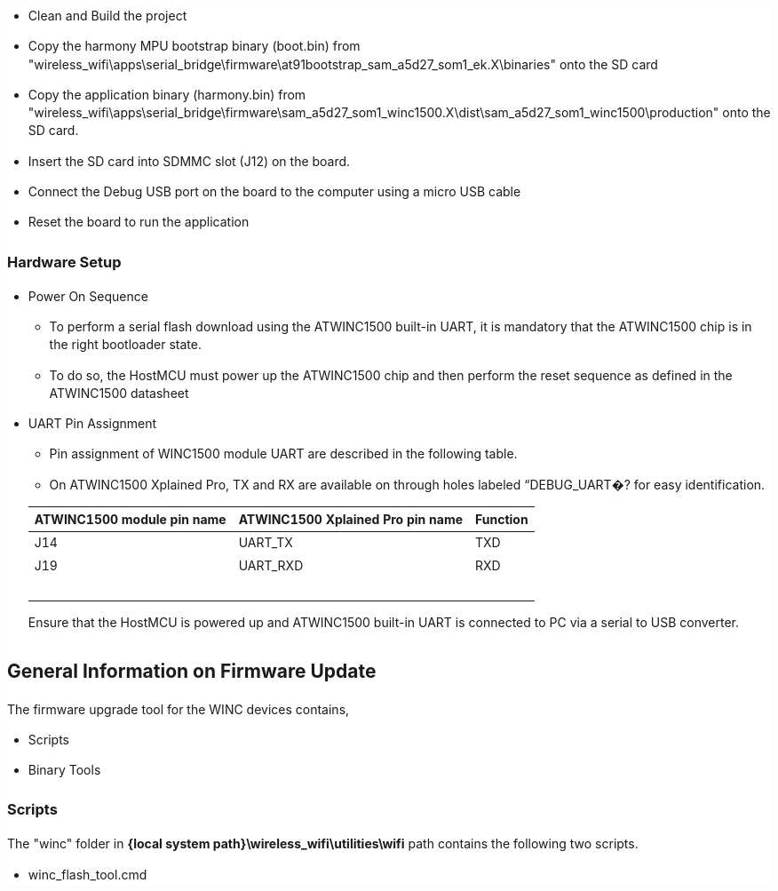 -   Clean and Build the project

-   Copy the harmony MPU bootstrap binary \(boot.bin\) from "wireless\_wifi\\apps\\serial\_bridge\\firmware\\at91bootstrap\_sam\_a5d27\_som1\_ek.X\\binaries" onto the SD card

-   Copy the application binary \(harmony.bin\) from "wireless\_wifi\\apps\\serial\_bridge\\firmware\\sam\_a5d27\_som1\_winc1500.X\\dist\\sam\_a5d27\_som1\_winc1500\\production" onto the SD card.

-   Insert the SD card into SDMMC slot \(J12\) on the board.

-   Connect the Debug USB port on the board to the computer using a micro USB cable

-   Reset the board to run the application


### Hardware Setup

-   Power On Sequence

    -   To perform a serial flash download using the ATWINC1500 built-in UART, it is mandatory that the ATWINC1500 chip is in the right bootloader state.

    -   To do so, the HostMCU must power up the ATWINC1500 chip and then perform the reset sequence as defined in the ATWINC1500 datasheet

-   UART Pin Assignment

    -   Pin assignment of WINC1500 module UART are described in the following table.

    -   On ATWINC1500 Xplained Pro, TX and RX are available on through holes labeled “DEBUG\_UART�? for easy identification.

    |ATWINC1500 module pin name|ATWINC1500 Xplained Pro pin name|Function|
    |--------------------------|--------------------------------|--------|
    |J14|UART\_TX|TXD|
    |J19|UART\_RXD|RXD|
    | |

    Ensure that the HostMCU is powered up and ATWINC1500 built-in UART is connected to PC via a serial to USB converter.


## General Information on Firmware Update

The firmware upgrade tool for the WINC devices contains,

-   Scripts

-   Binary Tools


### Scripts

The "winc" folder in **\{local system path\}\\wireless\_wifi\\utilities\\wifi** path contains the following two scripts.

-   winc\_flash\_tool.cmd
